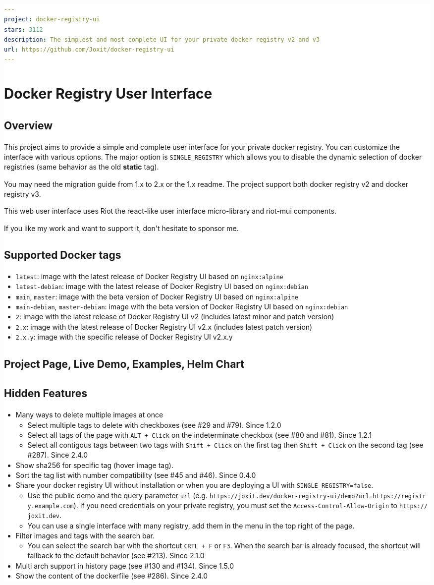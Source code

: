 ```yaml
---
project: docker-registry-ui
stars: 3112
description: The simplest and most complete UI for your private docker registry v2 and v3
url: https://github.com/Joxit/docker-registry-ui
---
```


Docker Registry User Interface
==============================

Overview
--------

This project aims to provide a simple and complete user interface for your private docker registry. You can customize the interface with various options. The major option is `SINGLE_REGISTRY` which allows you to disable the dynamic selection of docker registries (same behavior as the old **static** tag).

You may need the migration guide from 1.x to 2.x or the 1.x readme. The project support both docker registry v2 and docker registry v3.

This web user interface uses Riot the react-like user interface micro-library and riot-mui components.

If you like my work and want to support it, don't hesitate to sponsor me.

Supported Docker tags
---------------------

-   `latest`: image with the latest release of Docker Registry UI based on `nginx:alpine`
-   `latest-debian`: image with the latest release of Docker Registry UI based on `nginx:debian`
-   `main`, `master`: image with the beta version of Docker Registry UI based on `nginx:alpine`
-   `main-debian`, `master-debian`: image with the beta version of Docker Registry UI based on `nginx:debian`
-   `2`: image with the latest release of Docker Registry UI v2 (includes latest minor and patch version)
-   `2.x`: image with the latest release of Docker Registry UI v2.x (includes latest patch version)
-   `2.x.y`: image with the specific release of Docker Registry UI v2.x.y

Project Page, Live Demo, Examples, Helm Chart
---------------------------------------------

Hidden Features
---------------

-   Many ways to delete multiple images at once
    -   Select multiple tags to delete with checkboxes (see #29 and #79). Since 1.2.0
    -   Select all tags of the page with `ALT + Click` on the indeterminate checkbox (see #80 and #81). Since 1.2.1
    -   Select all contigous tags between two tags with `Shift + Click` on the first tag then `Shift + Click` on the second tag (see #287). Since 2.4.0
-   Show sha256 for specific tag (hover image tag).
-   Sort the tag list with number compatibility (see #45 and #46). Since 0.4.0
-   Share your docker registry UI without installation or when you are deploying a UI with `SINGLE_REGISTRY=false`.
    -   Use the public demo and the query parameter `url` (e.g. `https://joxit.dev/docker-registry-ui/demo?url=https://registry.example.com`). If you need credentials on your private registry, you must set the `Access-Control-Allow-Origin` to `https://joxit.dev`.
    -   You can use a single interface with many registry, add them in the menu in the top right of the page.
-   Filter images and tags with the search bar.
    -   You can select the search bar with the shortcut `CRTL + F` or `F3`. When the search bar is already focused, the shortcut will fallback to the default behavior (see #213). Since 2.1.0
-   Multi arch support in history page (see #130 and #134). Since 1.5.0
-   Show the content of the dockerfile (see #286). Since 2.4.0